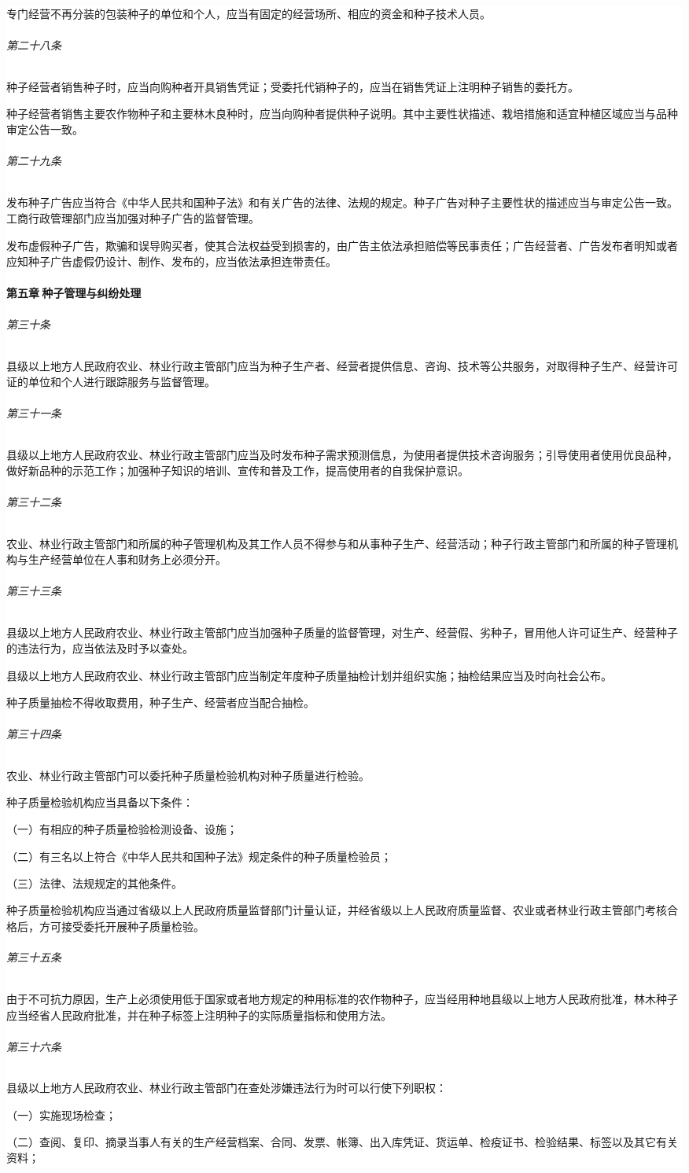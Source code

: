 专门经营不再分装的包装种子的单位和个人，应当有固定的经营场所、相应的资金和种子技术人员。

###### 第二十八条

种子经营者销售种子时，应当向购种者开具销售凭证；受委托代销种子的，应当在销售凭证上注明种子销售的委托方。

种子经营者销售主要农作物种子和主要林木良种时，应当向购种者提供种子说明。其中主要性状描述、栽培措施和适宜种植区域应当与品种审定公告一致。

###### 第二十九条

发布种子广告应当符合《中华人民共和国种子法》和有关广告的法律、法规的规定。种子广告对种子主要性状的描述应当与审定公告一致。工商行政管理部门应当加强对种子广告的监督管理。

发布虚假种子广告，欺骗和误导购买者，使其合法权益受到损害的，由广告主依法承担赔偿等民事责任；广告经营者、广告发布者明知或者应知种子广告虚假仍设计、制作、发布的，应当依法承担连带责任。

#### 第五章 种子管理与纠纷处理

###### 第三十条

县级以上地方人民政府农业、林业行政主管部门应当为种子生产者、经营者提供信息、咨询、技术等公共服务，对取得种子生产、经营许可证的单位和个人进行跟踪服务与监督管理。

###### 第三十一条

县级以上地方人民政府农业、林业行政主管部门应当及时发布种子需求预测信息，为使用者提供技术咨询服务；引导使用者使用优良品种，做好新品种的示范工作；加强种子知识的培训、宣传和普及工作，提高使用者的自我保护意识。

###### 第三十二条

农业、林业行政主管部门和所属的种子管理机构及其工作人员不得参与和从事种子生产、经营活动；种子行政主管部门和所属的种子管理机构与生产经营单位在人事和财务上必须分开。

###### 第三十三条

县级以上地方人民政府农业、林业行政主管部门应当加强种子质量的监督管理，对生产、经营假、劣种子，冒用他人许可证生产、经营种子的违法行为，应当依法及时予以查处。

县级以上地方人民政府农业、林业行政主管部门应当制定年度种子质量抽检计划并组织实施；抽检结果应当及时向社会公布。

种子质量抽检不得收取费用，种子生产、经营者应当配合抽检。

###### 第三十四条

农业、林业行政主管部门可以委托种子质量检验机构对种子质量进行检验。

种子质量检验机构应当具备以下条件：

（一）有相应的种子质量检验检测设备、设施；

（二）有三名以上符合《中华人民共和国种子法》规定条件的种子质量检验员；

（三）法律、法规规定的其他条件。

种子质量检验机构应当通过省级以上人民政府质量监督部门计量认证，并经省级以上人民政府质量监督、农业或者林业行政主管部门考核合格后，方可接受委托开展种子质量检验。

###### 第三十五条

由于不可抗力原因，生产上必须使用低于国家或者地方规定的种用标准的农作物种子，应当经用种地县级以上地方人民政府批准，林木种子应当经省人民政府批准，并在种子标签上注明种子的实际质量指标和使用方法。

###### 第三十六条

县级以上地方人民政府农业、林业行政主管部门在查处涉嫌违法行为时可以行使下列职权：

（一）实施现场检查；

（二）查阅、复印、摘录当事人有关的生产经营档案、合同、发票、帐簿、出入库凭证、货运单、检疫证书、检验结果、标签以及其它有关资料；
